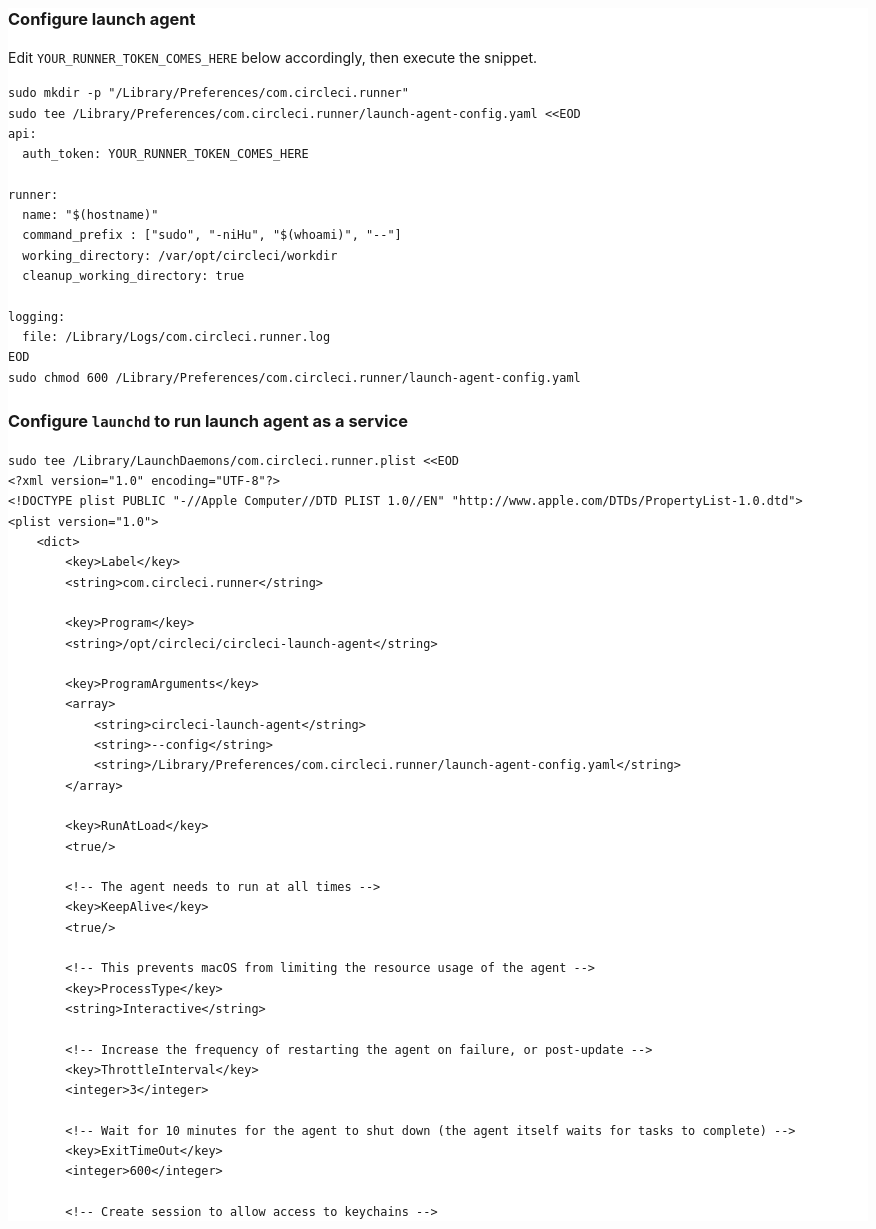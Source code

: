 ### Configure launch agent

Edit `YOUR_RUNNER_TOKEN_COMES_HERE` below accordingly, then execute the snippet.

```
sudo mkdir -p "/Library/Preferences/com.circleci.runner"
sudo tee /Library/Preferences/com.circleci.runner/launch-agent-config.yaml <<EOD
api:
  auth_token: YOUR_RUNNER_TOKEN_COMES_HERE

runner:
  name: "$(hostname)"
  command_prefix : ["sudo", "-niHu", "$(whoami)", "--"]
  working_directory: /var/opt/circleci/workdir
  cleanup_working_directory: true

logging:
  file: /Library/Logs/com.circleci.runner.log
EOD
sudo chmod 600 /Library/Preferences/com.circleci.runner/launch-agent-config.yaml
```

### Configure `launchd` to run launch agent as a service

```
sudo tee /Library/LaunchDaemons/com.circleci.runner.plist <<EOD
<?xml version="1.0" encoding="UTF-8"?>
<!DOCTYPE plist PUBLIC "-//Apple Computer//DTD PLIST 1.0//EN" "http://www.apple.com/DTDs/PropertyList-1.0.dtd">
<plist version="1.0">
    <dict>
        <key>Label</key>
        <string>com.circleci.runner</string>

        <key>Program</key>
        <string>/opt/circleci/circleci-launch-agent</string>

        <key>ProgramArguments</key>
        <array>
            <string>circleci-launch-agent</string>
            <string>--config</string>
            <string>/Library/Preferences/com.circleci.runner/launch-agent-config.yaml</string>
        </array>

        <key>RunAtLoad</key>
        <true/>

        <!-- The agent needs to run at all times -->
        <key>KeepAlive</key>
        <true/>

        <!-- This prevents macOS from limiting the resource usage of the agent -->
        <key>ProcessType</key>
        <string>Interactive</string>

        <!-- Increase the frequency of restarting the agent on failure, or post-update -->
        <key>ThrottleInterval</key>
        <integer>3</integer>

        <!-- Wait for 10 minutes for the agent to shut down (the agent itself waits for tasks to complete) -->
        <key>ExitTimeOut</key>
        <integer>600</integer>

        <!-- Create session to allow access to keychains -->
```